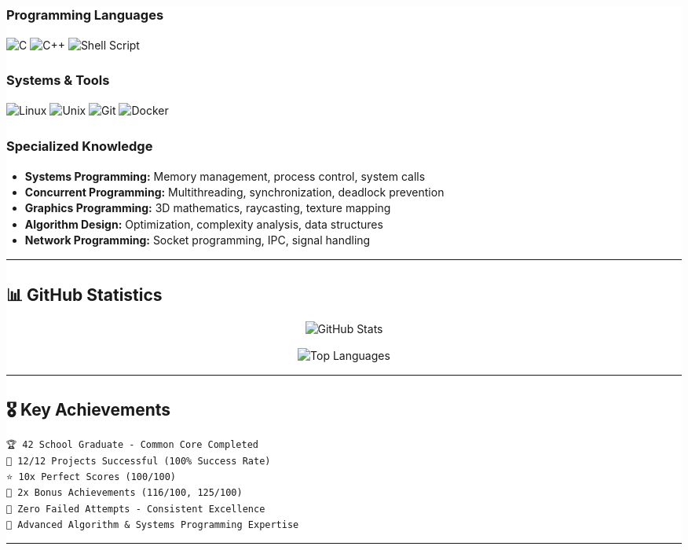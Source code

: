 </div>

### **Programming Languages**
![C](https://img.shields.io/badge/C-Expert-00599C?style=for-the-badge&logo=c&logoColor=white)
![C++](https://img.shields.io/badge/C++-Advanced-00599C?style=for-the-badge&logo=cplusplus&logoColor=white)
![Shell Script](https://img.shields.io/badge/Shell_Script-Advanced-121011?style=for-the-badge&logo=gnu-bash&logoColor=white)

### **Systems & Tools**
![Linux](https://img.shields.io/badge/Linux-Expert-FCC624?style=for-the-badge&logo=linux&logoColor=black)
![Unix](https://img.shields.io/badge/Unix-Advanced-000000?style=for-the-badge&logo=unix&logoColor=white)
![Git](https://img.shields.io/badge/Git-Advanced-F05032?style=for-the-badge&logo=git&logoColor=white)
![Docker](https://img.shields.io/badge/Docker-Intermediate-2496ED?style=for-the-badge&logo=docker&logoColor=white)

### **Specialized Knowledge**
- **Systems Programming:** Memory management, process control, system calls
- **Concurrent Programming:** Multithreading, synchronization, deadlock prevention
- **Graphics Programming:** 3D mathematics, raycasting, texture mapping
- **Algorithm Design:** Optimization, complexity analysis, data structures
- **Network Programming:** Socket programming, IPC, signal handling

---

## 📊 GitHub Statistics

<div align="center">

![GitHub Stats](https://github-readme-stats.vercel.app/api?username=rjaada&show_icons=true&theme=dark&hide_border=true&include_all_commits=true&count_private=true)

![Top Languages](https://github-readme-stats.vercel.app/api/top-langs/?username=rjaada&layout=compact&theme=dark&hide_border=true)

</div>

---

## 🎖️ Key Achievements

```
🏆 42 School Graduate - Common Core Completed
🥇 12/12 Projects Successful (100% Success Rate)
⭐ 10x Perfect Scores (100/100)
🚀 2x Bonus Achievements (116/100, 125/100)
💪 Zero Failed Attempts - Consistent Excellence
🧠 Advanced Algorithm & Systems Programming Expertise
```

---
